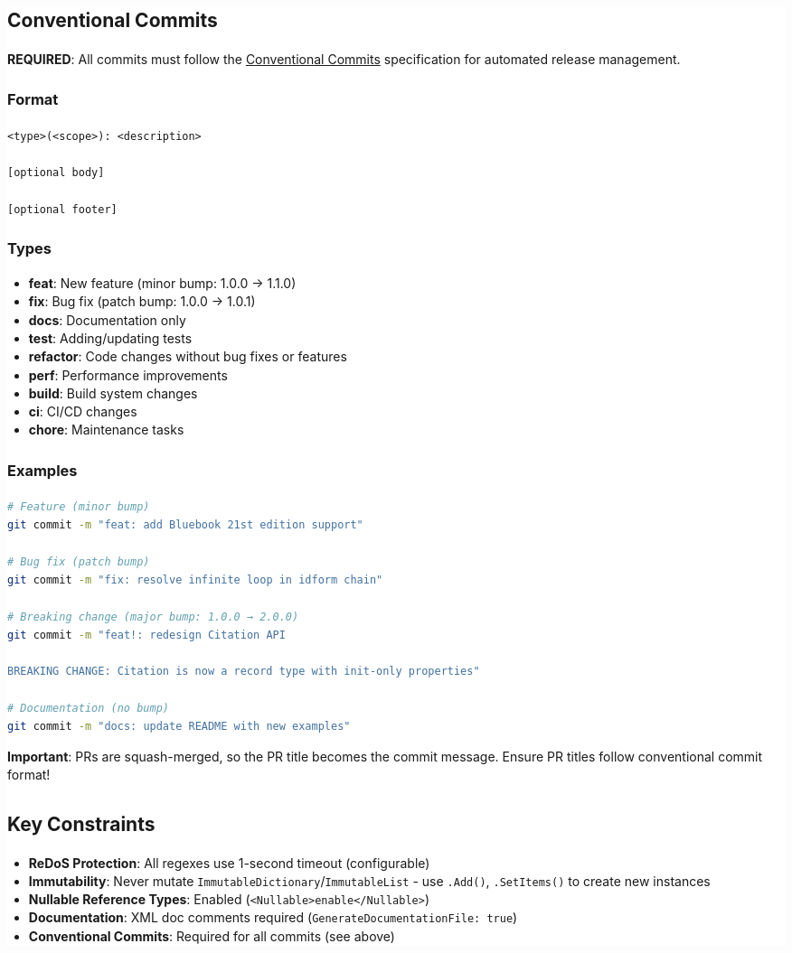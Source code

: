 ## Conventional Commits

**REQUIRED**: All commits must follow the [Conventional Commits](https://www.conventionalcommits.org/) specification for automated release management.

### Format
```
<type>(<scope>): <description>

[optional body]

[optional footer]
```

### Types
- **feat**: New feature (minor bump: 1.0.0 → 1.1.0)
- **fix**: Bug fix (patch bump: 1.0.0 → 1.0.1)
- **docs**: Documentation only
- **test**: Adding/updating tests
- **refactor**: Code changes without bug fixes or features
- **perf**: Performance improvements
- **build**: Build system changes
- **ci**: CI/CD changes
- **chore**: Maintenance tasks

### Examples
```bash
# Feature (minor bump)
git commit -m "feat: add Bluebook 21st edition support"

# Bug fix (patch bump)
git commit -m "fix: resolve infinite loop in idform chain"

# Breaking change (major bump: 1.0.0 → 2.0.0)
git commit -m "feat!: redesign Citation API

BREAKING CHANGE: Citation is now a record type with init-only properties"

# Documentation (no bump)
git commit -m "docs: update README with new examples"
```

**Important**: PRs are squash-merged, so the PR title becomes the commit message. Ensure PR titles follow conventional commit format!

## Key Constraints

- **ReDoS Protection**: All regexes use 1-second timeout (configurable)
- **Immutability**: Never mutate `ImmutableDictionary`/`ImmutableList` - use `.Add()`, `.SetItems()` to create new instances
- **Nullable Reference Types**: Enabled (`<Nullable>enable</Nullable>`)
- **Documentation**: XML doc comments required (`GenerateDocumentationFile: true`)
- **Conventional Commits**: Required for all commits (see above)
